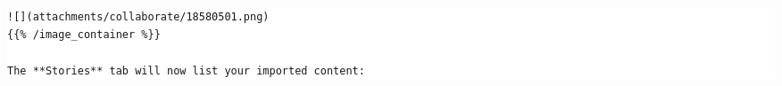 	![](attachments/collaborate/18580501.png)
	{{% /image_container %}}

    The **Stories** tab will now list your imported content:
